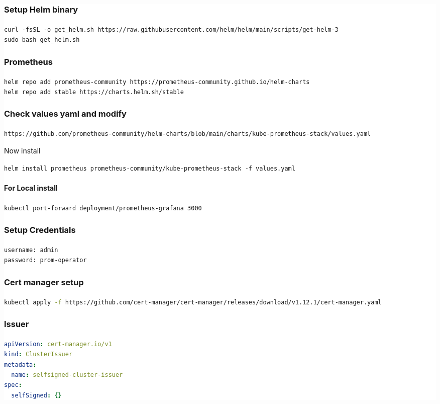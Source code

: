### Setup Helm binary
```
curl -fsSL -o get_helm.sh https://raw.githubusercontent.com/helm/helm/main/scripts/get-helm-3
sudo bash get_helm.sh
```

### Prometheus

```
helm repo add prometheus-community https://prometheus-community.github.io/helm-charts
helm repo add stable https://charts.helm.sh/stable
```
### Check values yaml and modify
```
https://github.com/prometheus-community/helm-charts/blob/main/charts/kube-prometheus-stack/values.yaml
```   
Now install

```
helm install prometheus prometheus-community/kube-prometheus-stack -f values.yaml
```
#### For Local install
```
kubectl port-forward deployment/prometheus-grafana 3000
```

### Setup Credentials
```bash
username: admin   
password: prom-operator
```
### Cert manager setup

```bash
kubectl apply -f https://github.com/cert-manager/cert-manager/releases/download/v1.12.1/cert-manager.yaml
```

### Issuer    
```yaml
apiVersion: cert-manager.io/v1
kind: ClusterIssuer
metadata:
  name: selfsigned-cluster-issuer
spec:
  selfSigned: {}
```

